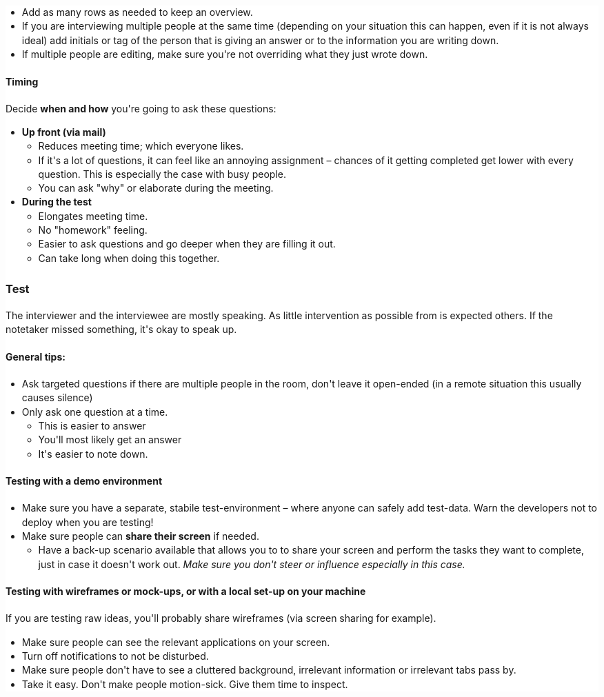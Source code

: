 * Add as many rows as needed to keep an overview.
* If you are interviewing multiple people at the same time (depending on your situation this can happen, even if it is not always ideal) add initials or tag of the person that is giving an answer or to the information you are writing down.
* If multiple people are editing, make sure you're not overriding what they just wrote down.

#### Timing

Decide **when and how** you're going to ask these questions:

* **Up front (via mail)**
  * Reduces meeting time; which everyone likes.
  * If it's a lot of questions, it can feel like an annoying assignment – chances of it getting completed get lower with every question. This is especially the case with busy people.
  * You can ask "why" or elaborate during the meeting.
* **During the test**
  * Elongates meeting time.
  * No "homework" feeling.
  * Easier to ask questions and go deeper when they are filling it out.
  * Can take long when doing this together.

### Test

The interviewer and the interviewee are mostly speaking. As little intervention as possible from is expected others. If the notetaker missed something, it's okay to speak up.

#### General tips:

* Ask targeted questions if there are multiple people in the room, don't leave it open-ended (in a remote situation this usually causes silence)
* Only ask one question at a time.
  * This is easier to answer
  * You'll most likely get an answer
  * It's easier to note down.

#### Testing with a demo environment

* Make sure you have a separate, stabile test-environment – where anyone can safely add test-data. Warn the developers not to deploy when you are testing!
* Make sure people can **share their screen** if needed.
  * Have a back-up scenario available that allows you to to share your screen and perform the tasks they want to complete, just in case it doesn't work out. _Make sure you don't steer or influence especially in this case._

#### Testing with wireframes or mock-ups, or with a local set-up on your machine

If you are testing raw ideas, you'll probably share wireframes (via screen sharing for example).&#x20;

* Make sure people can see the relevant applications on your screen.
* Turn off notifications to not be disturbed.
* Make sure people don't have to see a cluttered background, irrelevant information or irrelevant tabs pass by.
* Take it easy. Don't make people motion-sick. Give them time to inspect.
